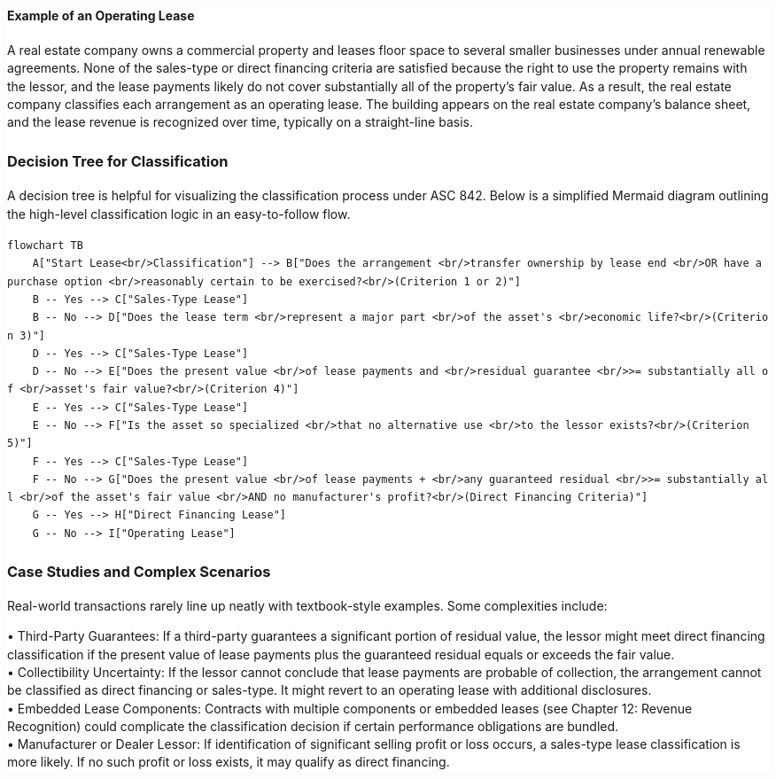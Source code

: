 #### Example of an Operating Lease

A real estate company owns a commercial property and leases floor space to several smaller businesses under annual renewable agreements. None of the sales-type or direct financing criteria are satisfied because the right to use the property remains with the lessor, and the lease payments likely do not cover substantially all of the property’s fair value. As a result, the real estate company classifies each arrangement as an operating lease. The building appears on the real estate company’s balance sheet, and the lease revenue is recognized over time, typically on a straight-line basis.

  
### Decision Tree for Classification

A decision tree is helpful for visualizing the classification process under ASC 842. Below is a simplified Mermaid diagram outlining the high-level classification logic in an easy-to-follow flow.

```mermaid
flowchart TB
    A["Start Lease<br/>Classification"] --> B["Does the arrangement <br/>transfer ownership by lease end <br/>OR have a purchase option <br/>reasonably certain to be exercised?<br/>(Criterion 1 or 2)"]
    B -- Yes --> C["Sales-Type Lease"]
    B -- No --> D["Does the lease term <br/>represent a major part <br/>of the asset's <br/>economic life?<br/>(Criterion 3)"]
    D -- Yes --> C["Sales-Type Lease"]
    D -- No --> E["Does the present value <br/>of lease payments and <br/>residual guarantee <br/>>= substantially all of <br/>asset's fair value?<br/>(Criterion 4)"]
    E -- Yes --> C["Sales-Type Lease"]
    E -- No --> F["Is the asset so specialized <br/>that no alternative use <br/>to the lessor exists?<br/>(Criterion 5)"]
    F -- Yes --> C["Sales-Type Lease"]
    F -- No --> G["Does the present value <br/>of lease payments + <br/>any guaranteed residual <br/>>= substantially all <br/>of the asset's fair value <br/>AND no manufacturer's profit?<br/>(Direct Financing Criteria)"]
    G -- Yes --> H["Direct Financing Lease"]
    G -- No --> I["Operating Lease"]
```

  
### Case Studies and Complex Scenarios

Real-world transactions rarely line up neatly with textbook-style examples. Some complexities include:

• Third-Party Guarantees: If a third-party guarantees a significant portion of residual value, the lessor might meet direct financing classification if the present value of lease payments plus the guaranteed residual equals or exceeds the fair value.  
• Collectibility Uncertainty: If the lessor cannot conclude that lease payments are probable of collection, the arrangement cannot be classified as direct financing or sales-type. It might revert to an operating lease with additional disclosures.  
• Embedded Lease Components: Contracts with multiple components or embedded leases (see Chapter 12: Revenue Recognition) could complicate the classification decision if certain performance obligations are bundled.  
• Manufacturer or Dealer Lessor: If identification of significant selling profit or loss occurs, a sales-type lease classification is more likely. If no such profit or loss exists, it may qualify as direct financing.  
